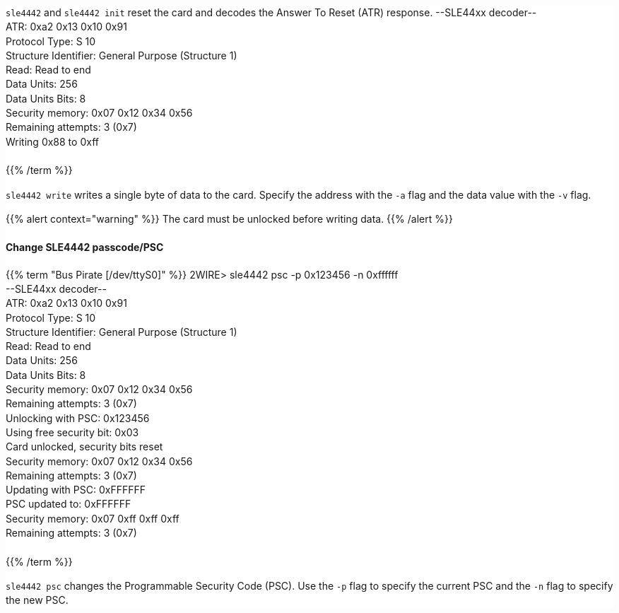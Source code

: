 ```sle4442``` and ```sle4442 init``` reset the card and decodes the Answer To Reset (ATR) response.
--SLE44xx decoder--<br/>
ATR: 0xa2 0x13 0x10 0x91<br/>
Protocol Type: S 10<br/>
Structure Identifier: General Purpose (Structure 1)<br/>
Read: Read to end<br/>
Data Units: 256<br/>
Data Units Bits: 8<br/>
Security memory: 0x07 0x12 0x34 0x56<br/>
Remaining attempts: 3 (0x7)<br/>
Writing 0x88 to 0xff<br/>
<br/>
{{% /term %}}

```sle4442 write``` writes a single byte of data to the card. Specify the address with the ```-a``` flag and the data value with the ```-v``` flag.

{{% alert context="warning" %}}
The card must be unlocked before writing data.
{{% /alert %}}

#### Change SLE4442 passcode/PSC

{{% term "Bus Pirate [/dev/ttyS0]" %}}
<span className="bp-prompt">2WIRE></span> sle4442 psc -p 0x123456 -n 0xffffff<br/>
--SLE44xx decoder--<br/>
ATR: 0xa2 0x13 0x10 0x91<br/>
Protocol Type: S 10<br/>
Structure Identifier: General Purpose (Structure 1)<br/>
Read: Read to end<br/>
Data Units: 256<br/>
Data Units Bits: 8<br/>
Security memory: 0x07 0x12 0x34 0x56<br/>
Remaining attempts: 3 (0x7)<br/>
Unlocking with PSC: 0x123456<br/>
Using free security bit: 0x03<br/>
Card unlocked, security bits reset<br/>
Security memory: 0x07 0x12 0x34 0x56<br/>
Remaining attempts: 3 (0x7)<br/>
Updating with PSC: 0xFFFFFF<br/>
PSC updated to: 0xFFFFFF<br/>
Security memory: 0x07 0xff 0xff 0xff<br/>
Remaining attempts: 3 (0x7)<br/>
<br/>
{{% /term %}}

```sle4442 psc``` changes the Programmable Security Code (PSC). Use the ```-p``` flag to specify the current PSC and the ```-n``` flag to specify the new PSC.

